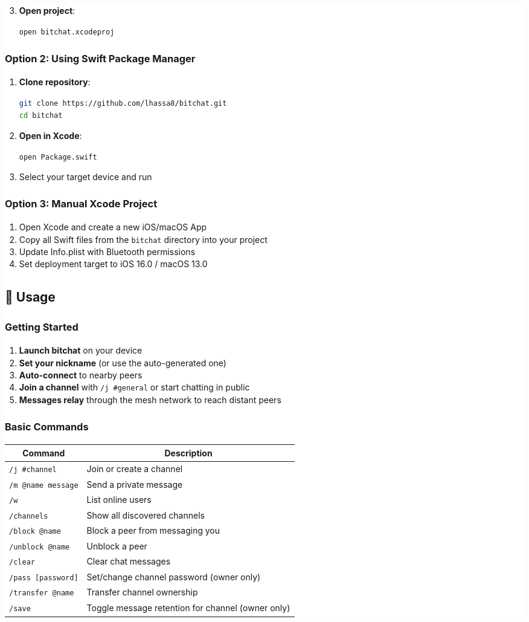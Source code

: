 3. **Open project**:
   ```bash
   open bitchat.xcodeproj
   ```

### Option 2: Using Swift Package Manager

1. **Clone repository**:
   ```bash
   git clone https://github.com/lhassa8/bitchat.git
   cd bitchat
   ```

2. **Open in Xcode**:
   ```bash
   open Package.swift
   ```

3. Select your target device and run

### Option 3: Manual Xcode Project

1. Open Xcode and create a new iOS/macOS App
2. Copy all Swift files from the `bitchat` directory into your project
3. Update Info.plist with Bluetooth permissions
4. Set deployment target to iOS 16.0 / macOS 13.0

## 📱 Usage

### Getting Started

1. **Launch bitchat** on your device
2. **Set your nickname** (or use the auto-generated one)
3. **Auto-connect** to nearby peers
4. **Join a channel** with `/j #general` or start chatting in public
5. **Messages relay** through the mesh network to reach distant peers

### Basic Commands

| Command | Description |
|---------|-------------|
| `/j #channel` | Join or create a channel |
| `/m @name message` | Send a private message |
| `/w` | List online users |
| `/channels` | Show all discovered channels |
| `/block @name` | Block a peer from messaging you |
| `/unblock @name` | Unblock a peer |
| `/clear` | Clear chat messages |
| `/pass [password]` | Set/change channel password (owner only) |
| `/transfer @name` | Transfer channel ownership |
| `/save` | Toggle message retention for channel (owner only) |
